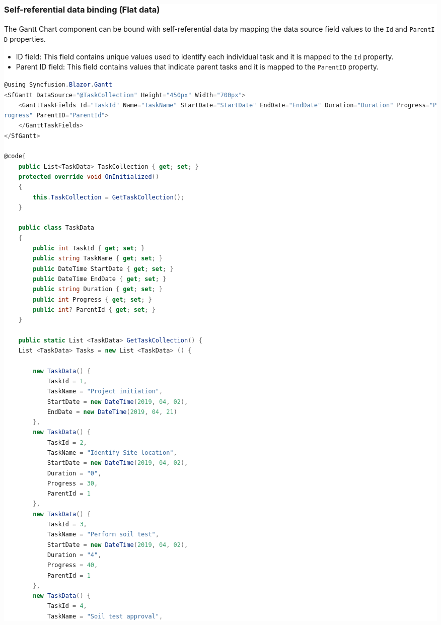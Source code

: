 ### Self-referential data binding (Flat data)

The Gantt Chart component can be bound with self-referential data by mapping the data source field values to the `Id` and `ParentID` properties.

* ID field: This field contains unique values used to identify each individual task and it is mapped to the `Id` property.
* Parent ID field: This field contains values that indicate parent tasks and it is mapped to the `ParentID` property.

```csharp
@using Syncfusion.Blazor.Gantt
<SfGantt DataSource="@TaskCollection" Height="450px" Width="700px">
    <GanttTaskFields Id="TaskId" Name="TaskName" StartDate="StartDate" EndDate="EndDate" Duration="Duration" Progress="Progress" ParentID="ParentId">
    </GanttTaskFields>
</SfGantt>

@code{
    public List<TaskData> TaskCollection { get; set; }
    protected override void OnInitialized()
    {
        this.TaskCollection = GetTaskCollection();
    }

    public class TaskData
    {
        public int TaskId { get; set; }
        public string TaskName { get; set; }
        public DateTime StartDate { get; set; }
        public DateTime EndDate { get; set; }
        public string Duration { get; set; }
        public int Progress { get; set; }
        public int? ParentId { get; set; }
    }

    public static List <TaskData> GetTaskCollection() {
    List <TaskData> Tasks = new List <TaskData> () {

        new TaskData() {
            TaskId = 1,
            TaskName = "Project initiation",
            StartDate = new DateTime(2019, 04, 02),
            EndDate = new DateTime(2019, 04, 21)
        },
        new TaskData() {
            TaskId = 2,
            TaskName = "Identify Site location",
            StartDate = new DateTime(2019, 04, 02),
            Duration = "0",
            Progress = 30,
            ParentId = 1
        },
        new TaskData() {
            TaskId = 3,
            TaskName = "Perform soil test",
            StartDate = new DateTime(2019, 04, 02),
            Duration = "4",
            Progress = 40,
            ParentId = 1
        },
        new TaskData() {
            TaskId = 4,
            TaskName = "Soil test approval",
```